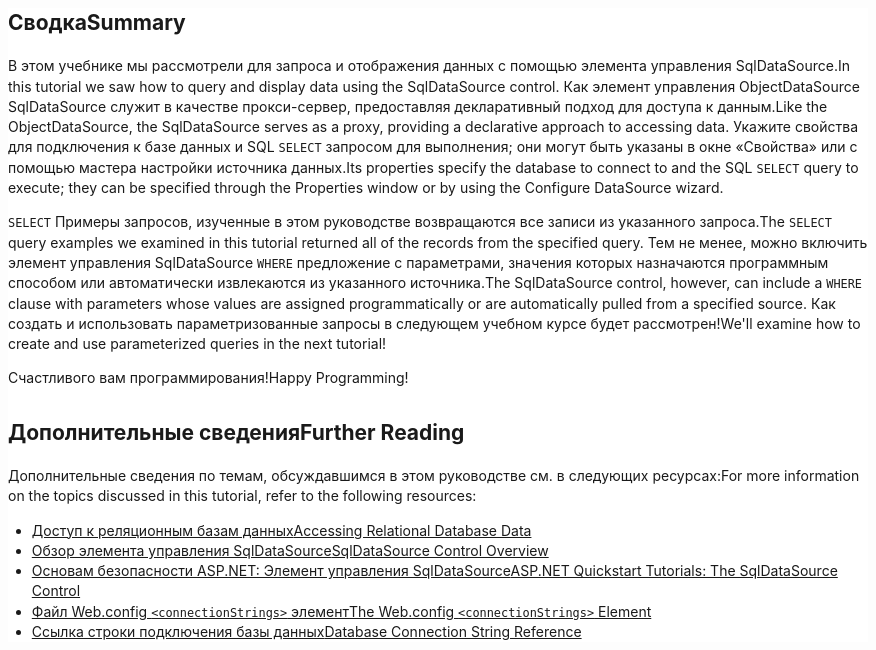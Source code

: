 
## <a name="summary"></a><span data-ttu-id="ddfc5-266">Сводка</span><span class="sxs-lookup"><span data-stu-id="ddfc5-266">Summary</span></span>

<span data-ttu-id="ddfc5-267">В этом учебнике мы рассмотрели для запроса и отображения данных с помощью элемента управления SqlDataSource.</span><span class="sxs-lookup"><span data-stu-id="ddfc5-267">In this tutorial we saw how to query and display data using the SqlDataSource control.</span></span> <span data-ttu-id="ddfc5-268">Как элемент управления ObjectDataSource SqlDataSource служит в качестве прокси-сервер, предоставляя декларативный подход для доступа к данным.</span><span class="sxs-lookup"><span data-stu-id="ddfc5-268">Like the ObjectDataSource, the SqlDataSource serves as a proxy, providing a declarative approach to accessing data.</span></span> <span data-ttu-id="ddfc5-269">Укажите свойства для подключения к базе данных и SQL `SELECT` запросом для выполнения; они могут быть указаны в окне «Свойства» или с помощью мастера настройки источника данных.</span><span class="sxs-lookup"><span data-stu-id="ddfc5-269">Its properties specify the database to connect to and the SQL `SELECT` query to execute; they can be specified through the Properties window or by using the Configure DataSource wizard.</span></span>

<span data-ttu-id="ddfc5-270">`SELECT` Примеры запросов, изученные в этом руководстве возвращаются все записи из указанного запроса.</span><span class="sxs-lookup"><span data-stu-id="ddfc5-270">The `SELECT` query examples we examined in this tutorial returned all of the records from the specified query.</span></span> <span data-ttu-id="ddfc5-271">Тем не менее, можно включить элемент управления SqlDataSource `WHERE` предложение с параметрами, значения которых назначаются программным способом или автоматически извлекаются из указанного источника.</span><span class="sxs-lookup"><span data-stu-id="ddfc5-271">The SqlDataSource control, however, can include a `WHERE` clause with parameters whose values are assigned programmatically or are automatically pulled from a specified source.</span></span> <span data-ttu-id="ddfc5-272">Как создать и использовать параметризованные запросы в следующем учебном курсе будет рассмотрен!</span><span class="sxs-lookup"><span data-stu-id="ddfc5-272">We'll examine how to create and use parameterized queries in the next tutorial!</span></span>

<span data-ttu-id="ddfc5-273">Счастливого вам программирования!</span><span class="sxs-lookup"><span data-stu-id="ddfc5-273">Happy Programming!</span></span>

## <a name="further-reading"></a><span data-ttu-id="ddfc5-274">Дополнительные сведения</span><span class="sxs-lookup"><span data-stu-id="ddfc5-274">Further Reading</span></span>

<span data-ttu-id="ddfc5-275">Дополнительные сведения по темам, обсуждавшимся в этом руководстве см. в следующих ресурсах:</span><span class="sxs-lookup"><span data-stu-id="ddfc5-275">For more information on the topics discussed in this tutorial, refer to the following resources:</span></span>

- [<span data-ttu-id="ddfc5-276">Доступ к реляционным базам данных</span><span class="sxs-lookup"><span data-stu-id="ddfc5-276">Accessing Relational Database Data</span></span>](http://aspnet.4guysfromrolla.com/articles/022206-1.aspx)
- [<span data-ttu-id="ddfc5-277">Обзор элемента управления SqlDataSource</span><span class="sxs-lookup"><span data-stu-id="ddfc5-277">SqlDataSource Control Overview</span></span>](https://msdn.microsoft.com/library/dz12d98w.aspx)
- [<span data-ttu-id="ddfc5-278">Основам безопасности ASP.NET: Элемент управления SqlDataSource</span><span class="sxs-lookup"><span data-stu-id="ddfc5-278">ASP.NET Quickstart Tutorials: The SqlDataSource Control</span></span>](https://quickstarts.asp.net/QuickStartv20/aspnet/doc/ctrlref/data/sqldatasource.aspx)
- [<span data-ttu-id="ddfc5-279">Файл Web.config `<connectionStrings>` элемент</span><span class="sxs-lookup"><span data-stu-id="ddfc5-279">The Web.config `<connectionStrings>` Element</span></span>](https://msdn.microsoft.com/library/bf7sd233.aspx)
- [<span data-ttu-id="ddfc5-280">Ссылка строки подключения базы данных</span><span class="sxs-lookup"><span data-stu-id="ddfc5-280">Database Connection String Reference</span></span>](http://www.connectionstrings.com/)
